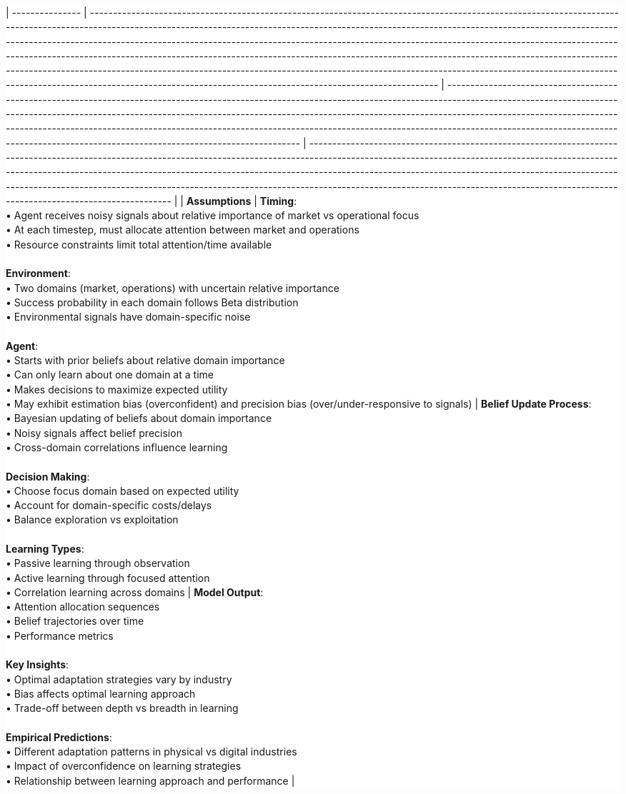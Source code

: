 | --------------- | --------------------------------------------------------------------------------------------------------------------------------------------------------------------------------------------------------------------------------------------------------------------------------------------------------------------------------------------------------------------------------------------------------------------------------------------------------------------------------------------------------------------------------------------------------------------------------------------------------------------------------------------------------------------------------------------------------------------------------------------------------------------- | -------------------------------------------------------------------------------------------------------------------------------------------------------------------------------------------------------------------------------------------------------------------------------------------------------------------------------------------------------------------------------------------------------------------------------------------------------------------------------------------------------------------- | ---------------------------------------------------------------------------------------------------------------------------------------------------------------------------------------------------------------------------------------------------------------------------------------------------------------------------------------------------------------------------------------------------------------------------------------------------------------------------------------------------------------------- |
| **Assumptions** | **Timing**:<br>• Agent receives noisy signals about relative importance of market vs operational focus<br>• At each timestep, must allocate attention between market and operations<br>• Resource constraints limit total attention/time available<br><br>**Environment**:<br>• Two domains (market, operations) with uncertain relative importance<br>• Success probability in each domain follows Beta distribution<br>• Environmental signals have domain-specific noise<br><br>**Agent**:<br>• Starts with prior beliefs about relative domain importance<br>• Can only learn about one domain at a time<br>• Makes decisions to maximize expected utility<br>• May exhibit estimation bias (overconfident) and precision bias (over/under-responsive to signals) | **Belief Update Process**:<br>• Bayesian updating of beliefs about domain importance<br>• Noisy signals affect belief precision<br>• Cross-domain correlations influence learning<br><br>**Decision Making**:<br>• Choose focus domain based on expected utility<br>• Account for domain-specific costs/delays<br>• Balance exploration vs exploitation<br><br>**Learning Types**:<br>• Passive learning through observation<br>• Active learning through focused attention<br>• Correlation learning across domains | **Model Output**:<br>• Attention allocation sequences<br>• Belief trajectories over time<br>• Performance metrics<br><br>**Key Insights**:<br>• Optimal adaptation strategies vary by industry<br>• Bias affects optimal learning approach<br>• Trade-off between depth vs breadth in learning<br><br>**Empirical Predictions**:<br>• Different adaptation patterns in physical vs digital industries<br>• Impact of overconfidence on learning strategies<br>• Relationship between learning approach and performance |

